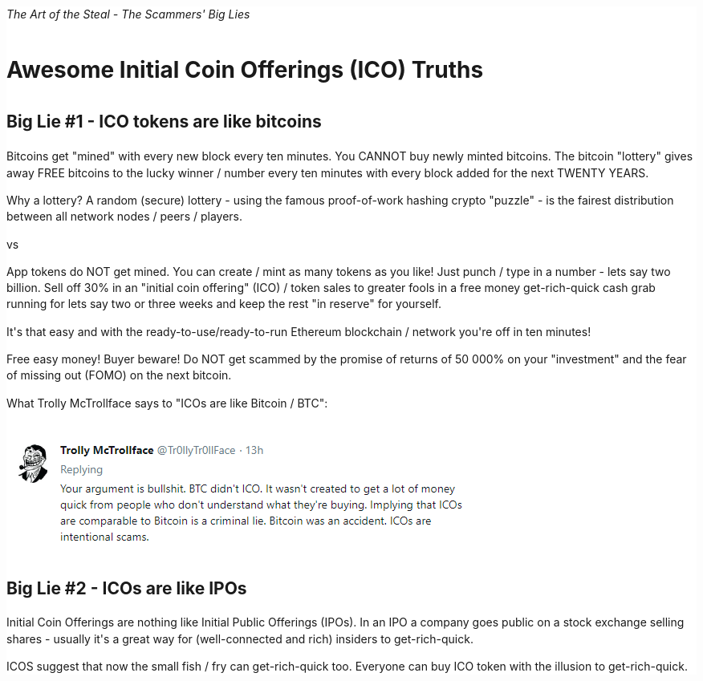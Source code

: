 
_The Art of the Steal - The Scammers' Big Lies_

# Awesome Initial Coin Offerings (ICO) Truths 



## Big Lie #1 - ICO tokens are like bitcoins

Bitcoins get "mined" with every new block every ten minutes. You CANNOT buy newly minted bitcoins.
The bitcoin "lottery" gives away FREE bitcoins
to the lucky winner / number every ten minutes with every block added for the next TWENTY YEARS.

Why a lottery? A random (secure) lottery - using the famous proof-of-work hashing crypto "puzzle" -
is the fairest distribution between all network nodes / peers / players.

vs


App tokens do NOT get mined. You can create / mint as many tokens as you like!
Just punch / type in a number - lets say two billion.
Sell off 30% in an "initial coin offering" (ICO) / token sales to greater fools
in a free money get-rich-quick cash grab running for lets say two or three weeks
and keep the rest "in reserve" for yourself.

It's that easy and with the ready-to-use/ready-to-run Ethereum blockchain / network
you're off in ten minutes!

Free easy money! Buyer beware! Do NOT get scammed by the promise of returns of 50 000% on your "investment"
and the fear of missing out (FOMO) on the next bitcoin.


What Trolly McTrollface says to "ICOs are like Bitcoin / BTC":

![](i/trolly-icos-btc.png)



## Big Lie #2 - ICOs are like IPOs


Initial Coin Offerings are nothing like Initial Public Offerings (IPOs).
In an IPO a company goes public on a stock exchange selling shares - usually it's a great way for (well-connected and rich) 
insiders to get-rich-quick.

ICOS suggest that now the small fish / fry can get-rich-quick too. Everyone can buy ICO token with the illusion
to get-rich-quick.
